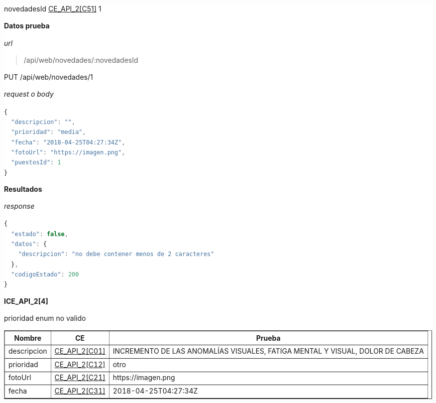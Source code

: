   <tr>
    <td>novedadesId</td>
    <td><a href="#CE_API_2[]"> CE_API_2[C51]</a></td>
    <td>1</td>
  </tr>
</table>

__Datos prueba__

_url_ 

> /api/web/novedades/:novedadesId

PUT /api/web/novedades/1

_request o body_
```js
{
  "descripcion": "",
  "prioridad": "media",
  "fecha": "2018-04-25T04:27:34Z",
  "fotoUrl": "https://imagen.png",
  "puestosId": 1
}
```

__Resultados__

_response_

```js
{
  "estado": false,
  "datos": {
    "descripcion": "no debe contener menos de 2 caracteres"
  },
  "codigoEstado": 200
}
```


__ICE_API_2[4]__

prioridad enum no valido

<table border="1">
  <tr>
    <th>Nombre</th>
    <th>CE</th> 
    <th>Prueba</th> 
  </tr>
  <tr>
    <td>descripcion</td>
    <td><a href="#CE_API_2[C01]"> CE_API_2[C01]</a></td>
    <td>INCREMENTO DE LAS ANOMALÍAS VISUALES, FATIGA MENTAL Y VISUAL, DOLOR DE CABEZA</td>
  </tr>
  <tr>
    <td>prioridad</td>
    <td><a href="#CE_API_2[C12]"> CE_API_2[C12]</a></td>
    <td>otro</td>
  </tr>
  <tr>
    <td>fotoUrl</td>
    <td><a href="#CE_API_2[C21]"> CE_API_2[C21]</a></td>
    <td>https://imagen.png</td>
  </tr>
  <tr>
    <td>fecha</td>
    <td><a href="#CE_API_2[C31]"> CE_API_2[C31]</a></td>
    <td>2018-04-25T04:27:34Z</td>
